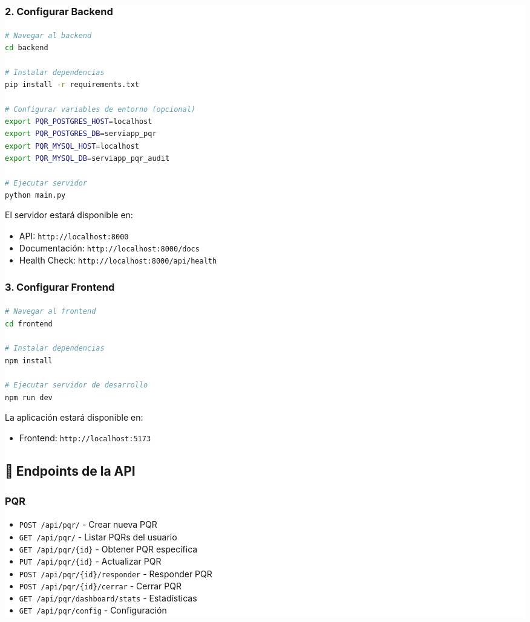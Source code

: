### 2. **Configurar Backend**

```bash
# Navegar al backend
cd backend

# Instalar dependencias
pip install -r requirements.txt

# Configurar variables de entorno (opcional)
export PQR_POSTGRES_HOST=localhost
export PQR_POSTGRES_DB=serviapp_pqr
export PQR_MYSQL_HOST=localhost
export PQR_MYSQL_DB=serviapp_pqr_audit

# Ejecutar servidor
python main.py
```

El servidor estará disponible en:
- API: `http://localhost:8000`
- Documentación: `http://localhost:8000/docs`
- Health Check: `http://localhost:8000/api/health`

### 3. **Configurar Frontend**

```bash
# Navegar al frontend
cd frontend

# Instalar dependencias
npm install

# Ejecutar servidor de desarrollo
npm run dev
```

La aplicación estará disponible en:
- Frontend: `http://localhost:5173`

## 📡 Endpoints de la API

### **PQR**
- `POST /api/pqr/` - Crear nueva PQR
- `GET /api/pqr/` - Listar PQRs del usuario
- `GET /api/pqr/{id}` - Obtener PQR específica
- `PUT /api/pqr/{id}` - Actualizar PQR
- `POST /api/pqr/{id}/responder` - Responder PQR
- `POST /api/pqr/{id}/cerrar` - Cerrar PQR
- `GET /api/pqr/dashboard/stats` - Estadísticas
- `GET /api/pqr/config` - Configuración
